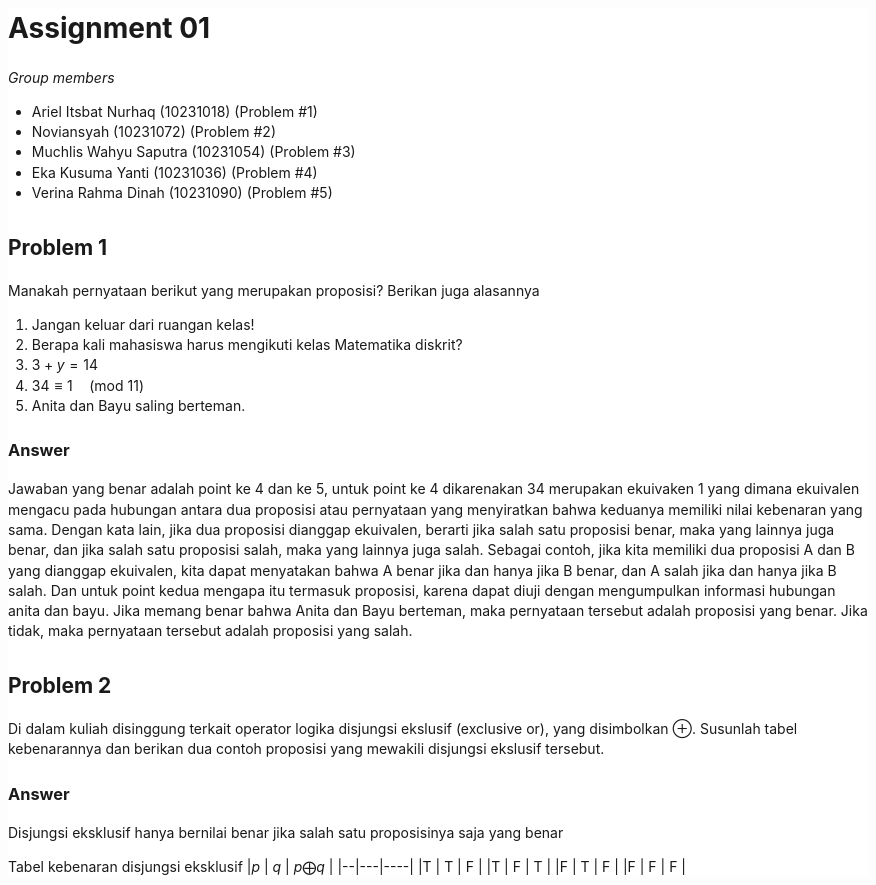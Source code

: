 # Assignment 01

*Group members*
- Ariel Itsbat Nurhaq (10231018) (Problem #1)
- Noviansyah (10231072) (Problem #2)
- Muchlis Wahyu Saputra (10231054) (Problem #3)
- Eka Kusuma Yanti (10231036) (Problem #4)
- Verina Rahma Dinah (10231090) (Problem #5)

## Problem 1
Manakah pernyataan berikut yang merupakan proposisi?
Berikan juga alasannya
1. Jangan keluar dari ruangan kelas!
2. Berapa kali mahasiswa harus mengikuti kelas Matematika
  diskrit?
3. $3 + y = 14$ 
4. $34 \equiv 1 \quad (\text{mod } 11)$
5. Anita dan Bayu saling berteman.

### Answer
Jawaban yang benar adalah point ke 4 dan ke 5, untuk point ke 4 dikarenakan 34 merupakan ekuivaken 1 yang dimana ekuivalen mengacu pada hubungan antara dua proposisi atau pernyataan yang menyiratkan bahwa keduanya memiliki nilai kebenaran yang sama. Dengan kata lain, jika dua proposisi dianggap ekuivalen, berarti jika salah satu proposisi benar, maka yang lainnya juga benar, dan jika salah satu proposisi salah, maka yang lainnya juga salah. Sebagai contoh, jika kita memiliki dua proposisi A dan B yang dianggap ekuivalen, kita dapat menyatakan bahwa A benar jika dan hanya jika B benar, dan A salah jika dan hanya jika B salah. Dan untuk point kedua mengapa itu termasuk proposisi, karena dapat diuji dengan mengumpulkan informasi hubungan anita dan bayu. Jika memang benar bahwa Anita dan Bayu berteman, maka pernyataan tersebut adalah proposisi yang benar. Jika tidak, maka pernyataan tersebut adalah proposisi yang salah. 

## Problem 2
Di dalam kuliah disinggung terkait operator
logika disjungsi ekslusif (exclusive or), yang disimbolkan $\oplus$.
Susunlah tabel kebenarannya dan berikan dua contoh
proposisi yang mewakili disjungsi ekslusif tersebut.


### Answer
Disjungsi eksklusif hanya bernilai benar jika salah satu proposisinya saja yang benar

Tabel kebenaran disjungsi eksklusif
|$p$ | $q$ | $p \bigoplus q$  |
|--|---|----|
|T | T | F | 
|T | F | T | 
|F | T | F | 
|F | F | F |
